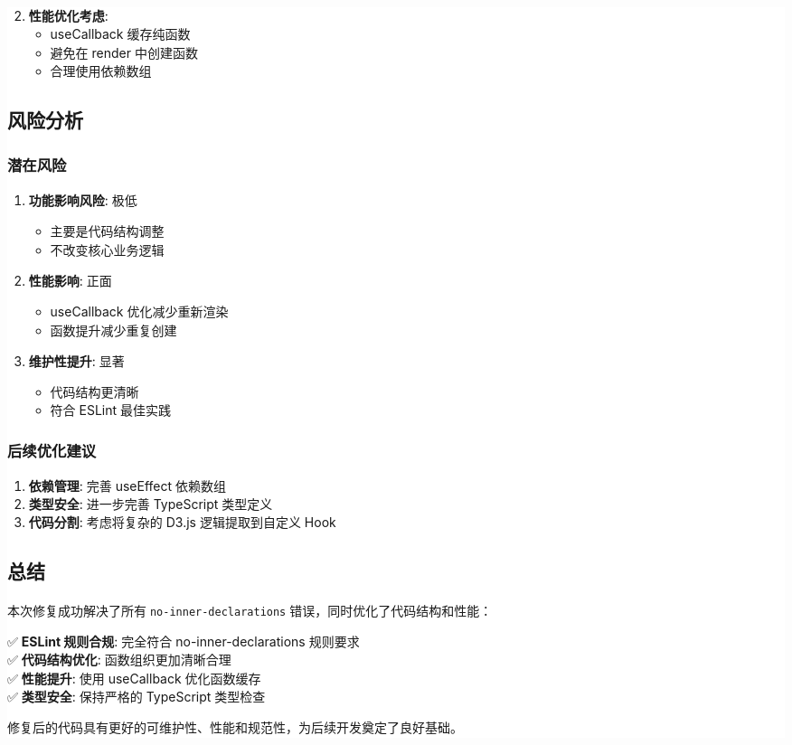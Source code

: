 2. **性能优化考虑**:
   - useCallback 缓存纯函数
   - 避免在 render 中创建函数
   - 合理使用依赖数组

## 风险分析

### 潜在风险

1. **功能影响风险**: 极低
   - 主要是代码结构调整
   - 不改变核心业务逻辑

2. **性能影响**: 正面
   - useCallback 优化减少重新渲染
   - 函数提升减少重复创建

3. **维护性提升**: 显著
   - 代码结构更清晰
   - 符合 ESLint 最佳实践

### 后续优化建议

1. **依赖管理**: 完善 useEffect 依赖数组
2. **类型安全**: 进一步完善 TypeScript 类型定义
3. **代码分割**: 考虑将复杂的 D3.js 逻辑提取到自定义 Hook

## 总结

本次修复成功解决了所有 `no-inner-declarations` 错误，同时优化了代码结构和性能：

✅ **ESLint 规则合规**: 完全符合 no-inner-declarations 规则要求  
✅ **代码结构优化**: 函数组织更加清晰合理  
✅ **性能提升**: 使用 useCallback 优化函数缓存  
✅ **类型安全**: 保持严格的 TypeScript 类型检查  

修复后的代码具有更好的可维护性、性能和规范性，为后续开发奠定了良好基础。
